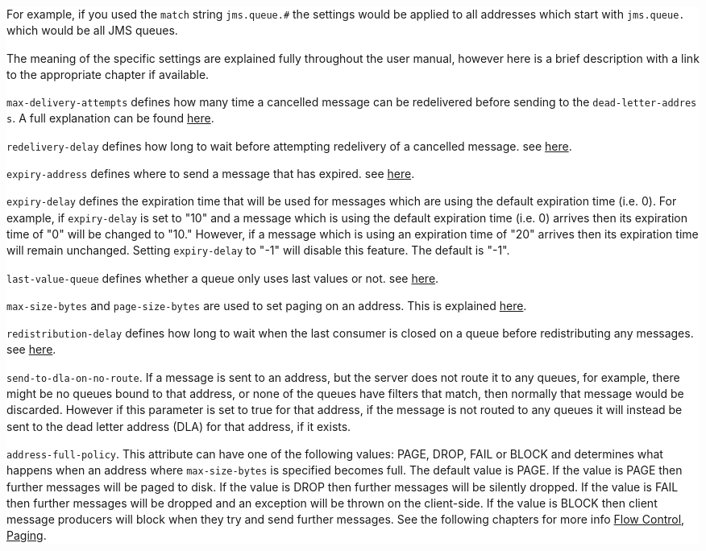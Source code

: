 For example, if you used the `match` string `jms.queue.#` the settings
would be applied to all addresses which start with `jms.queue.` which
would be all JMS queues.

The meaning of the specific settings are explained fully throughout the
user manual, however here is a brief description with a link to the
appropriate chapter if available.

`max-delivery-attempts` defines how many time a cancelled message can be
redelivered before sending to the `dead-letter-address`. A full
explanation can be found [here](#undelivered-messages.configuring).

`redelivery-delay` defines how long to wait before attempting redelivery
of a cancelled message. see [here](#undelivered-messages.delay).

`expiry-address` defines where to send a message that has expired. see
[here](#message-expiry.configuring).

`expiry-delay` defines the expiration time that will be used for
messages which are using the default expiration time (i.e. 0). For
example, if `expiry-delay` is set to "10" and a message which is using
the default expiration time (i.e. 0) arrives then its expiration time of
"0" will be changed to "10." However, if a message which is using an
expiration time of "20" arrives then its expiration time will remain
unchanged. Setting `expiry-delay` to "-1" will disable this feature. The
default is "-1".

`last-value-queue` defines whether a queue only uses last values or not.
see [here](#last-value-queues).

`max-size-bytes` and `page-size-bytes` are used to set paging on an
address. This is explained [here](#paging).

`redistribution-delay` defines how long to wait when the last consumer
is closed on a queue before redistributing any messages. see
[here](#clusters).

`send-to-dla-on-no-route`. If a message is sent to an address, but the
server does not route it to any queues, for example, there might be no
queues bound to that address, or none of the queues have filters that
match, then normally that message would be discarded. However if this
parameter is set to true for that address, if the message is not routed
to any queues it will instead be sent to the dead letter address (DLA)
for that address, if it exists.

`address-full-policy`. This attribute can have one of the following
values: PAGE, DROP, FAIL or BLOCK and determines what happens when an
address where `max-size-bytes` is specified becomes full. The default
value is PAGE. If the value is PAGE then further messages will be paged
to disk. If the value is DROP then further messages will be silently
dropped. If the value is FAIL then further messages will be dropped and
an exception will be thrown on the client-side. If the value is BLOCK
then client message producers will block when they try and send further
messages. See the following chapters for more info [Flow Control](flow-control.md), [Paging](paging.md).
